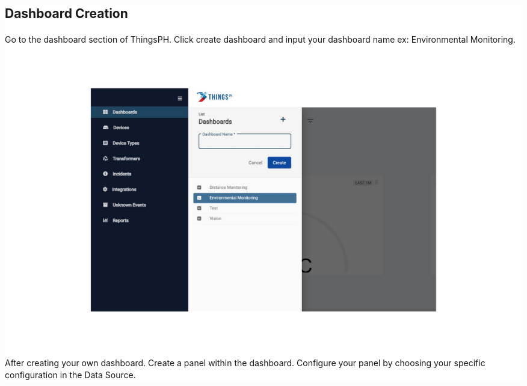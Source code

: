 ```c
```

## Dashboard Creation

Go to the dashboard section of ThingsPH. Click create dashboard and input your dashboard name ex: Environmental Monitoring.

<p style="text-align: center;">
  <img src="\assets\Images\LORFI_Components\ThingsPH_Images\10.jpg" alt="Centered Image" width="900" />
</p>

After creating your own dashboard. Create a panel within the dashboard. Configure your panel by choosing your specific configuration in the Data Source.

<p style="text-align: center;">